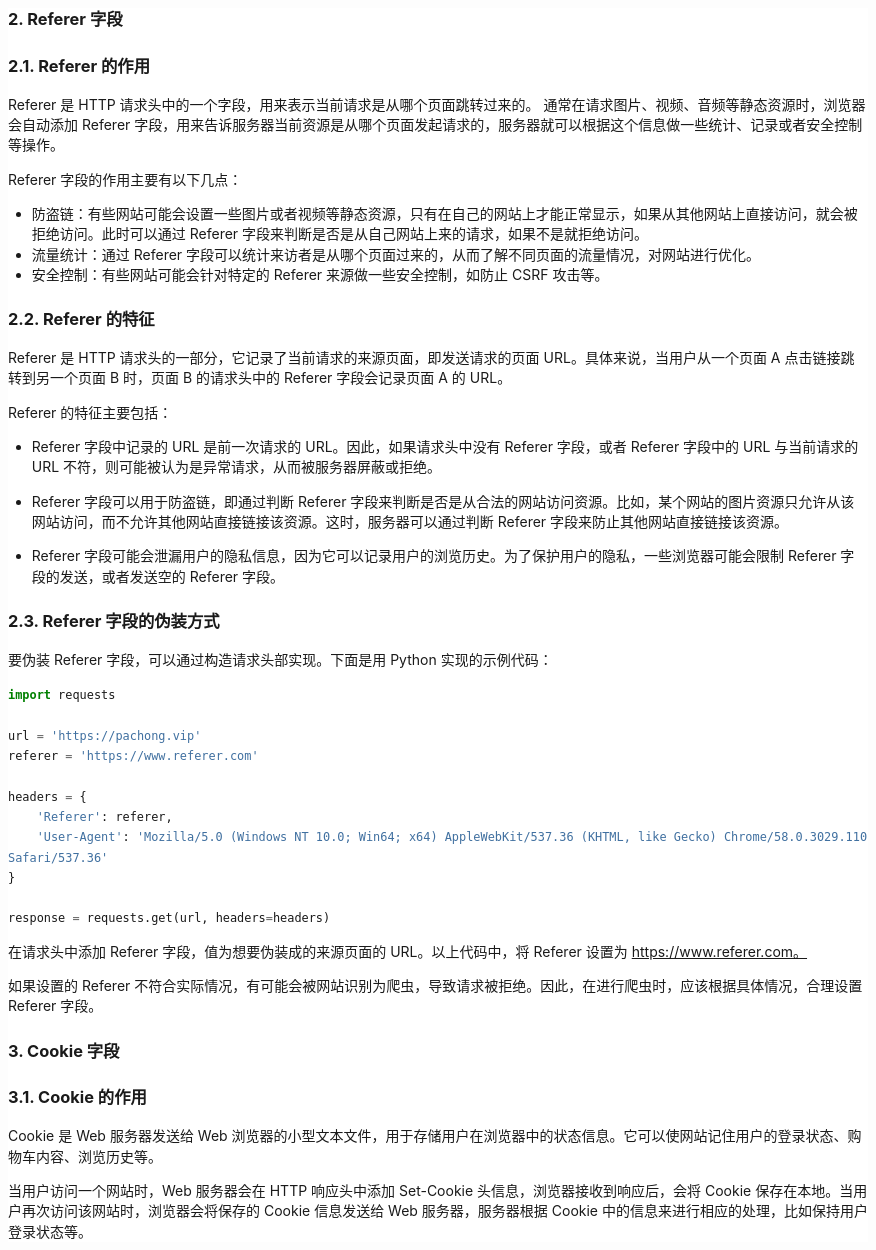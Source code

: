 ### 2.  Referer 字段
### 2.1. Referer 的作用
Referer 是 HTTP 请求头中的一个字段，用来表示当前请求是从哪个页面跳转过来的。
通常在请求图片、视频、音频等静态资源时，浏览器会自动添加 Referer 字段，用来告诉服务器当前资源是从哪个页面发起请求的，服务器就可以根据这个信息做一些统计、记录或者安全控制等操作。

Referer 字段的作用主要有以下几点：

- 防盗链：有些网站可能会设置一些图片或者视频等静态资源，只有在自己的网站上才能正常显示，如果从其他网站上直接访问，就会被拒绝访问。此时可以通过 Referer 字段来判断是否是从自己网站上来的请求，如果不是就拒绝访问。
- 流量统计：通过 Referer 字段可以统计来访者是从哪个页面过来的，从而了解不同页面的流量情况，对网站进行优化。
- 安全控制：有些网站可能会针对特定的 Referer 来源做一些安全控制，如防止 CSRF 攻击等。
### 2.2. Referer 的特征
Referer 是 HTTP 请求头的一部分，它记录了当前请求的来源页面，即发送请求的页面 URL。具体来说，当用户从一个页面 A 点击链接跳转到另一个页面 B 时，页面 B 的请求头中的 Referer 字段会记录页面 A 的 URL。

Referer 的特征主要包括：

- Referer 字段中记录的 URL 是前一次请求的 URL。因此，如果请求头中没有 Referer 字段，或者 Referer 字段中的 URL 与当前请求的 URL 不符，则可能被认为是异常请求，从而被服务器屏蔽或拒绝。

- Referer 字段可以用于防盗链，即通过判断 Referer 字段来判断是否是从合法的网站访问资源。比如，某个网站的图片资源只允许从该网站访问，而不允许其他网站直接链接该资源。这时，服务器可以通过判断 Referer 字段来防止其他网站直接链接该资源。

- Referer 字段可能会泄漏用户的隐私信息，因为它可以记录用户的浏览历史。为了保护用户的隐私，一些浏览器可能会限制 Referer 字段的发送，或者发送空的 Referer 字段。

### 2.3. Referer 字段的伪装方式
要伪装 Referer 字段，可以通过构造请求头部实现。下面是用 Python 实现的示例代码：

```python
import requests

url = 'https://pachong.vip'
referer = 'https://www.referer.com'

headers = {
    'Referer': referer,
    'User-Agent': 'Mozilla/5.0 (Windows NT 10.0; Win64; x64) AppleWebKit/537.36 (KHTML, like Gecko) Chrome/58.0.3029.110 Safari/537.36'
}

response = requests.get(url, headers=headers)
```

在请求头中添加 Referer 字段，值为想要伪装成的来源页面的 URL。以上代码中，将 Referer 设置为 https://www.referer.com。

如果设置的 Referer 不符合实际情况，有可能会被网站识别为爬虫，导致请求被拒绝。因此，在进行爬虫时，应该根据具体情况，合理设置 Referer 字段。

### 3. Cookie 字段
### 3.1. Cookie 的作用
Cookie 是 Web 服务器发送给 Web 浏览器的小型文本文件，用于存储用户在浏览器中的状态信息。它可以使网站记住用户的登录状态、购物车内容、浏览历史等。

当用户访问一个网站时，Web 服务器会在 HTTP 响应头中添加 Set-Cookie 头信息，浏览器接收到响应后，会将 Cookie 保存在本地。当用户再次访问该网站时，浏览器会将保存的 Cookie 信息发送给 Web 服务器，服务器根据 Cookie 中的信息来进行相应的处理，比如保持用户登录状态等。
